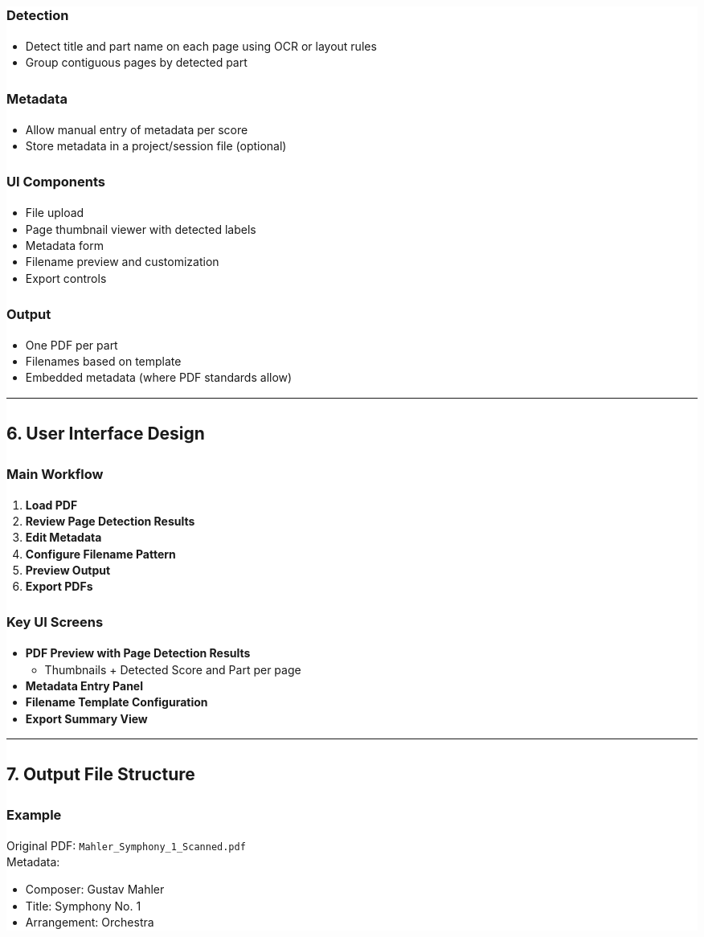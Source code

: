 ### Detection
- Detect title and part name on each page using OCR or layout rules
- Group contiguous pages by detected part

### Metadata
- Allow manual entry of metadata per score
- Store metadata in a project/session file (optional)

### UI Components
- File upload
- Page thumbnail viewer with detected labels
- Metadata form
- Filename preview and customization
- Export controls

### Output
- One PDF per part
- Filenames based on template
- Embedded metadata (where PDF standards allow)

---

## 6. User Interface Design

### Main Workflow
1. **Load PDF**
2. **Review Page Detection Results**
3. **Edit Metadata**
4. **Configure Filename Pattern**
5. **Preview Output**
6. **Export PDFs**

### Key UI Screens
- **PDF Preview with Page Detection Results**
  - Thumbnails + Detected Score and Part per page
- **Metadata Entry Panel**
- **Filename Template Configuration**
- **Export Summary View**

---

## 7. Output File Structure

### Example
Original PDF: `Mahler_Symphony_1_Scanned.pdf`  
Metadata:
- Composer: Gustav Mahler  
- Title: Symphony No. 1  
- Arrangement: Orchestra  
